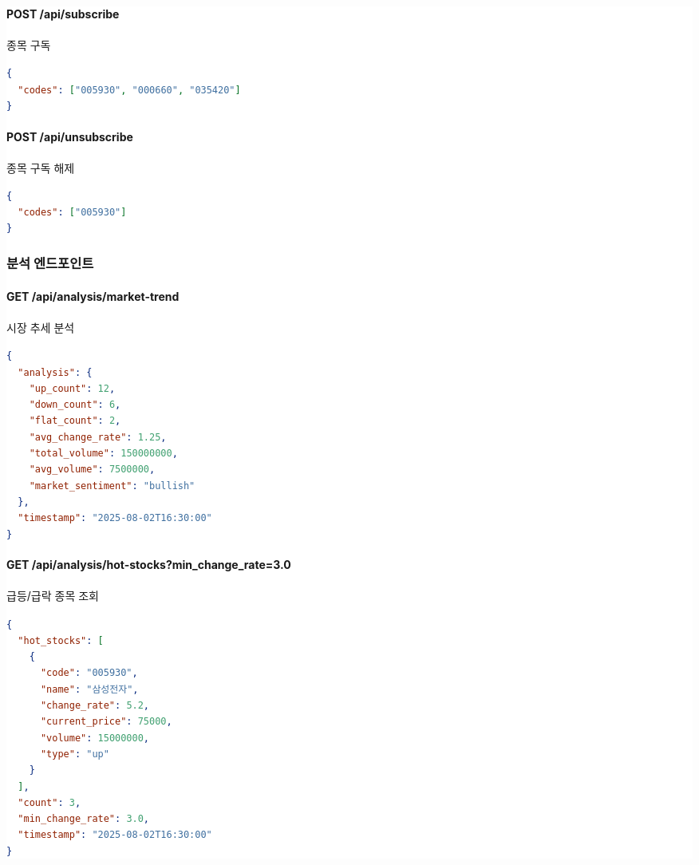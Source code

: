 #### POST /api/subscribe
종목 구독
```json
{
  "codes": ["005930", "000660", "035420"]
}
```

#### POST /api/unsubscribe
종목 구독 해제
```json
{
  "codes": ["005930"]
}
```

### 분석 엔드포인트

#### GET /api/analysis/market-trend
시장 추세 분석
```json
{
  "analysis": {
    "up_count": 12,
    "down_count": 6,
    "flat_count": 2,
    "avg_change_rate": 1.25,
    "total_volume": 150000000,
    "avg_volume": 7500000,
    "market_sentiment": "bullish"
  },
  "timestamp": "2025-08-02T16:30:00"
}
```

#### GET /api/analysis/hot-stocks?min_change_rate=3.0
급등/급락 종목 조회
```json
{
  "hot_stocks": [
    {
      "code": "005930",
      "name": "삼성전자",
      "change_rate": 5.2,
      "current_price": 75000,
      "volume": 15000000,
      "type": "up"
    }
  ],
  "count": 3,
  "min_change_rate": 3.0,
  "timestamp": "2025-08-02T16:30:00"
}
```
